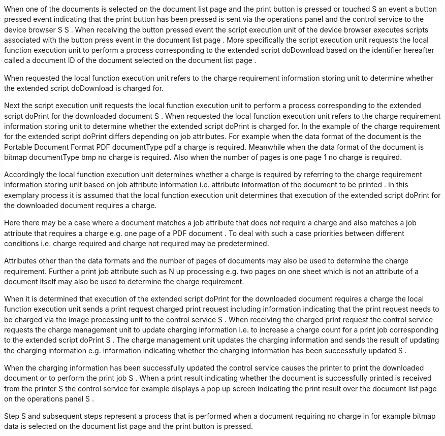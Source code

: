 When one of the documents is selected on the document list page and the print button is pressed or touched S an event a button pressed event indicating that the print button has been pressed is sent via the operations panel and the control service to the device browser S S . When receiving the button pressed event the script execution unit of the device browser executes scripts associated with the button press event in the document list page . More specifically the script execution unit requests the local function execution unit to perform a process corresponding to the extended script doDownload based on the identifier hereafter called a document ID of the document selected on the document list page .

When requested the local function execution unit refers to the charge requirement information storing unit to determine whether the extended script doDownload is charged for.

Next the script execution unit requests the local function execution unit to perform a process corresponding to the extended script doPrint for the downloaded document S . When requested the local function execution unit refers to the charge requirement information storing unit to determine whether the extended script doPrint is charged for. In the example of the charge requirement for the extended script doPrint differs depending on job attributes. For example when the data format of the document is the Portable Document Format PDF documentType pdf a charge is required. Meanwhile when the data format of the document is bitmap documentType bmp no charge is required. Also when the number of pages is one page 1 no charge is required.

Accordingly the local function execution unit determines whether a charge is required by referring to the charge requirement information storing unit based on job attribute information i.e. attribute information of the document to be printed . In this exemplary process it is assumed that the local function execution unit determines that execution of the extended script doPrint for the downloaded document requires a charge.

Here there may be a case where a document matches a job attribute that does not require a charge and also matches a job attribute that requires a charge e.g. one page of a PDF document . To deal with such a case priorities between different conditions i.e. charge required and charge not required may be predetermined.

Attributes other than the data formats and the number of pages of documents may also be used to determine the charge requirement. Further a print job attribute such as N up processing e.g. two pages on one sheet which is not an attribute of a document itself may also be used to determine the charge requirement.

When it is determined that execution of the extended script doPrint for the downloaded document requires a charge the local function execution unit sends a print request charged print request including information indicating that the print request needs to be charged via the image processing unit to the control service S . When receiving the charged print request the control service requests the charge management unit to update charging information i.e. to increase a charge count for a print job corresponding to the extended script doPrint S . The charge management unit updates the charging information and sends the result of updating the charging information e.g. information indicating whether the charging information has been successfully updated S .

When the charging information has been successfully updated the control service causes the printer to print the downloaded document or to perform the print job S . When a print result indicating whether the document is successfully printed is received from the printer S the control service for example displays a pop up screen indicating the print result over the document list page on the operations panel S .

Step S and subsequent steps represent a process that is performed when a document requiring no charge in for example bitmap data is selected on the document list page and the print button is pressed.
